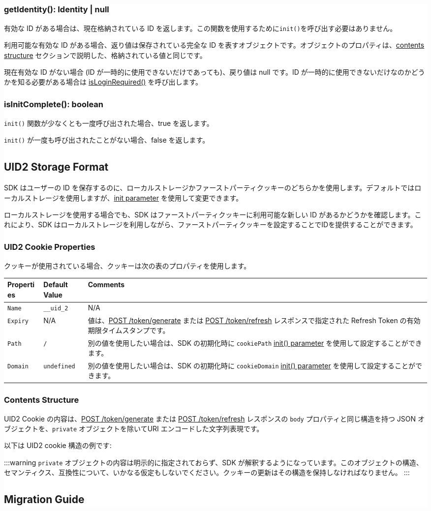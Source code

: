 ### getIdentity(): Identity | null

有効な ID がある場合は、現在格納されている ID を返します。この関数を使用するために`init()`を呼び出す必要はありません。

利用可能な有効な ID がある場合、返り値は保存されている完全な ID を表すオブジェクトです。オブジェクトのプロパティは、[contents structure](#contents-structure) セクションで説明した、格納されている値と同じです。

現在有効な ID がない場合 (ID が一時的に使用できないだけであっても)、戻り値は null です。ID が一時的に使用できないだけなのかどうかを知る必要がある場合は [isLoginRequired()](#isloginrequired-boolean) を呼び出します。

### isInitComplete(): boolean

`init()` 関数が少なくとも一度呼び出された場合、true を返します。

`init()` が一度も呼び出されたことがない場合、false を返します。

## UID2 Storage Format

SDK はユーザーの ID を保存するのに、ローカルストレージかファーストパーティクッキーのどちらかを使用します。デフォルトではローカルストレージを使用しますが、[init parameter](#init-parameters) を使用して変更できます。

ローカルストレージを使用する場合でも、SDK はファーストパーティクッキーに利用可能な新しい ID があるかどうかを確認します。これにより、SDK はローカルストレージを利用しながら、ファーストパーティクッキーを設定することでIDを提供することができます。

### UID2 Cookie Properties

クッキーが使用されている場合、クッキーは次の表のプロパティを使用します。

| Properties | Default Value | Comments |
| :--- | :--- | :--- |
| `Name` | `__uid_2` | N/A |
| `Expiry` | N/A | 値は、[POST&nbsp;/token/generate](../endpoints/post-token-generate.md) または [POST&nbsp;/token/refresh](../endpoints/post-token-refresh.md) レスポンスで指定された Refresh Token の有効期限タイムスタンプです。 |
| `Path` | `/` | 別の値を使用したい場合は、SDK の初期化時に `cookiePath` [init() parameter](#init-parameters) を使用して設定することができます。 |
| `Domain` | `undefined` | 別の値を使用したい場合は、SDK の初期化時に `cookieDomain` [init() parameter](#init-parameters) を使用して設定することができます。 |

### Contents Structure

UID2 Cookie の内容は、[POST&nbsp;/token/generate](../endpoints/post-token-generate.md) または [POST&nbsp;/token/refresh](../endpoints/post-token-refresh.md) レスポンスの `body` プロパティと同じ構造を持つ JSON オブジェクトを、`private` オブジェクトを除いてURI エンコードした文字列表現です。

以下は UID2 cookie 構造の例です:

<ExampleUid2Cookie />

:::warning
`private` オブジェクトの内容は明示的に指定されておらず、SDK が解釈するようになっています。このオブジェクトの構造、セマンティクス、互換性について、いかなる仮定もしないでください。クッキーの更新はその構造を保持しなければなりません。
:::

## Migration Guide
